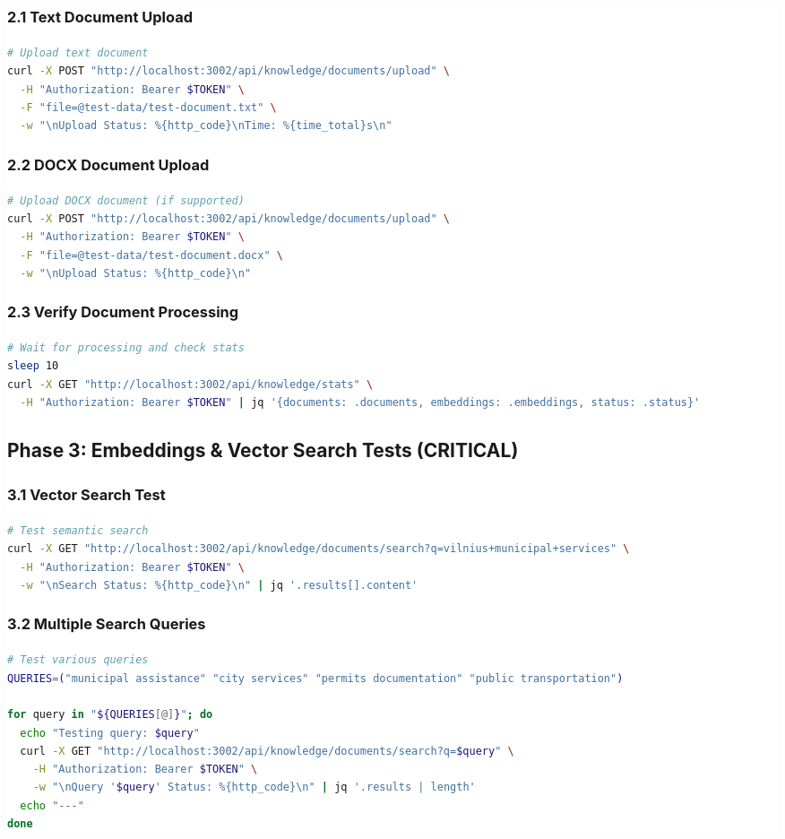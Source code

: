 ### 2.1 Text Document Upload
```bash
# Upload text document
curl -X POST "http://localhost:3002/api/knowledge/documents/upload" \
  -H "Authorization: Bearer $TOKEN" \
  -F "file=@test-data/test-document.txt" \
  -w "\nUpload Status: %{http_code}\nTime: %{time_total}s\n"
```

### 2.2 DOCX Document Upload
```bash
# Upload DOCX document (if supported)
curl -X POST "http://localhost:3002/api/knowledge/documents/upload" \
  -H "Authorization: Bearer $TOKEN" \
  -F "file=@test-data/test-document.docx" \
  -w "\nUpload Status: %{http_code}\n"
```

### 2.3 Verify Document Processing
```bash
# Wait for processing and check stats
sleep 10
curl -X GET "http://localhost:3002/api/knowledge/stats" \
  -H "Authorization: Bearer $TOKEN" | jq '{documents: .documents, embeddings: .embeddings, status: .status}'
```

## Phase 3: Embeddings & Vector Search Tests (CRITICAL)

### 3.1 Vector Search Test
```bash
# Test semantic search
curl -X GET "http://localhost:3002/api/knowledge/documents/search?q=vilnius+municipal+services" \
  -H "Authorization: Bearer $TOKEN" \
  -w "\nSearch Status: %{http_code}\n" | jq '.results[].content'
```

### 3.2 Multiple Search Queries
```bash
# Test various queries
QUERIES=("municipal assistance" "city services" "permits documentation" "public transportation")

for query in "${QUERIES[@]}"; do
  echo "Testing query: $query"
  curl -X GET "http://localhost:3002/api/knowledge/documents/search?q=$query" \
    -H "Authorization: Bearer $TOKEN" \
    -w "\nQuery '$query' Status: %{http_code}\n" | jq '.results | length'
  echo "---"
done
```
